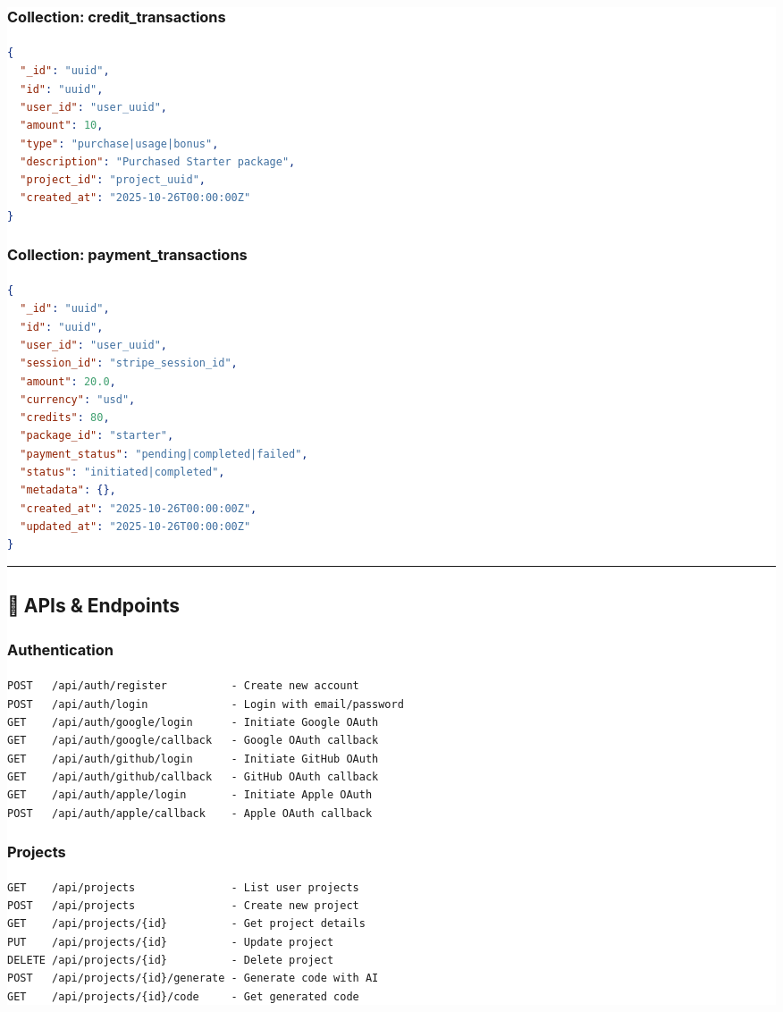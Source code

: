 ### Collection: credit_transactions
```json
{
  "_id": "uuid",
  "id": "uuid",
  "user_id": "user_uuid",
  "amount": 10,
  "type": "purchase|usage|bonus",
  "description": "Purchased Starter package",
  "project_id": "project_uuid",
  "created_at": "2025-10-26T00:00:00Z"
}
```

### Collection: payment_transactions
```json
{
  "_id": "uuid",
  "id": "uuid",
  "user_id": "user_uuid",
  "session_id": "stripe_session_id",
  "amount": 20.0,
  "currency": "usd",
  "credits": 80,
  "package_id": "starter",
  "payment_status": "pending|completed|failed",
  "status": "initiated|completed",
  "metadata": {},
  "created_at": "2025-10-26T00:00:00Z",
  "updated_at": "2025-10-26T00:00:00Z"
}
```

---

## 🔌 APIs & Endpoints

### Authentication
```
POST   /api/auth/register          - Create new account
POST   /api/auth/login             - Login with email/password
GET    /api/auth/google/login      - Initiate Google OAuth
GET    /api/auth/google/callback   - Google OAuth callback
GET    /api/auth/github/login      - Initiate GitHub OAuth
GET    /api/auth/github/callback   - GitHub OAuth callback
GET    /api/auth/apple/login       - Initiate Apple OAuth
POST   /api/auth/apple/callback    - Apple OAuth callback
```

### Projects
```
GET    /api/projects               - List user projects
POST   /api/projects               - Create new project
GET    /api/projects/{id}          - Get project details
PUT    /api/projects/{id}          - Update project
DELETE /api/projects/{id}          - Delete project
POST   /api/projects/{id}/generate - Generate code with AI
GET    /api/projects/{id}/code     - Get generated code
```
